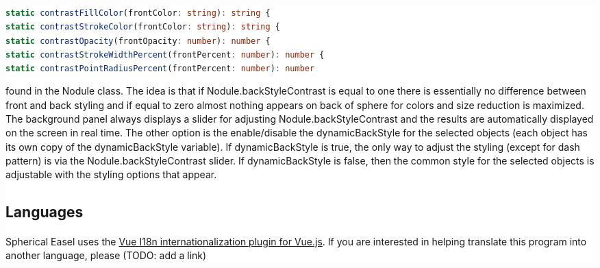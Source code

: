 ```ts
static contrastFillColor(frontColor: string): string {
static contrastStrokeColor(frontColor: string): string {
static contrastOpacity(frontOpacity: number): number {
static contrastStrokeWidthPercent(frontPercent: number): number {
static contrastPointRadiusPercent(frontPercent: number): number
```

found in the <span class="class">Nodule</span> class. The idea is that if <span class="variable">Nodule.backStyleContrast</span> is equal to one there is essentially no difference between front and back styling and if equal to zero almost nothing appears on back of sphere for colors and size reduction is maximized. The background panel always displays a slider for adjusting <span class="variable">Nodule.backStyleContrast</span> and the results are automatically displayed on the screen in real time. The other option is the enable/disable the <span class="variable">dynamicBackStyle</span> for the selected objects (each object has its own copy of the <span class="variable">dynamicBackStyle</span> variable). If <span class="variable">dynamicBackStyle</span> is true, the only way to adjust the styling (except for dash pattern) is via the <span class="variable">Nodule.backStyleContrast</span> slider. If <span class="variable">dynamicBackStyle</span> is false, then the common style for the selected objects is adjustable with the styling options that appear.

## Languages

Spherical Easel uses the [Vue I18n internationalization plugin for Vue.js](https://kazupon.github.io/vue-i18n/api/#extension-of-vue). If you are interested in helping translate this program into another language, please (TODO: add a link)

```

```
